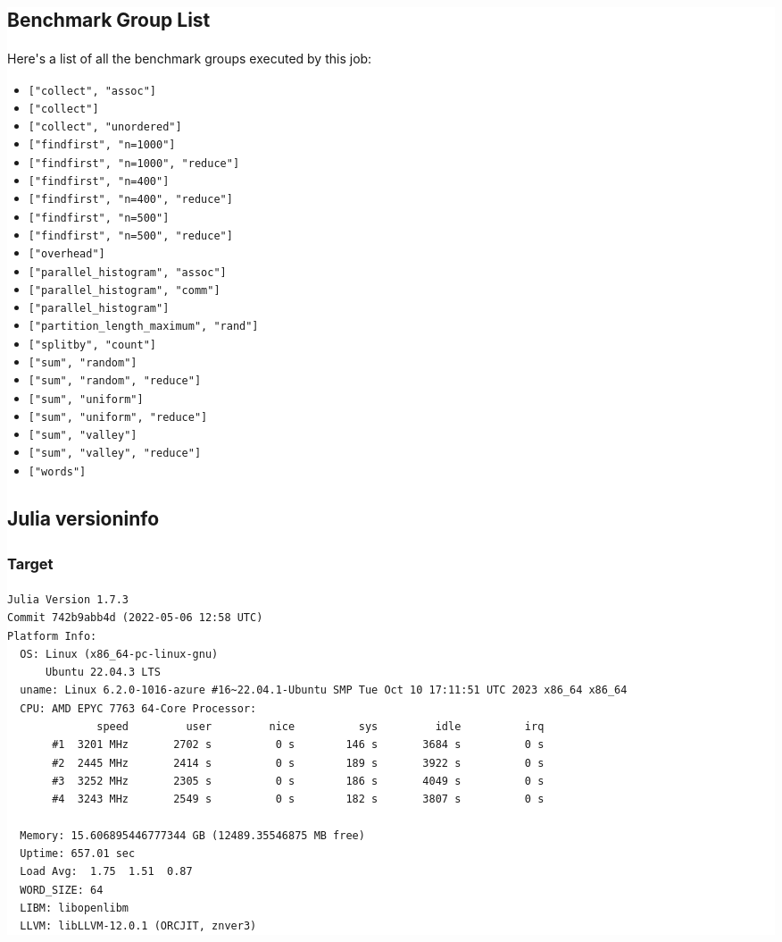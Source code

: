 ## Benchmark Group List
Here's a list of all the benchmark groups executed by this job:

- `["collect", "assoc"]`
- `["collect"]`
- `["collect", "unordered"]`
- `["findfirst", "n=1000"]`
- `["findfirst", "n=1000", "reduce"]`
- `["findfirst", "n=400"]`
- `["findfirst", "n=400", "reduce"]`
- `["findfirst", "n=500"]`
- `["findfirst", "n=500", "reduce"]`
- `["overhead"]`
- `["parallel_histogram", "assoc"]`
- `["parallel_histogram", "comm"]`
- `["parallel_histogram"]`
- `["partition_length_maximum", "rand"]`
- `["splitby", "count"]`
- `["sum", "random"]`
- `["sum", "random", "reduce"]`
- `["sum", "uniform"]`
- `["sum", "uniform", "reduce"]`
- `["sum", "valley"]`
- `["sum", "valley", "reduce"]`
- `["words"]`

## Julia versioninfo

### Target
```
Julia Version 1.7.3
Commit 742b9abb4d (2022-05-06 12:58 UTC)
Platform Info:
  OS: Linux (x86_64-pc-linux-gnu)
      Ubuntu 22.04.3 LTS
  uname: Linux 6.2.0-1016-azure #16~22.04.1-Ubuntu SMP Tue Oct 10 17:11:51 UTC 2023 x86_64 x86_64
  CPU: AMD EPYC 7763 64-Core Processor: 
              speed         user         nice          sys         idle          irq
       #1  3201 MHz       2702 s          0 s        146 s       3684 s          0 s
       #2  2445 MHz       2414 s          0 s        189 s       3922 s          0 s
       #3  3252 MHz       2305 s          0 s        186 s       4049 s          0 s
       #4  3243 MHz       2549 s          0 s        182 s       3807 s          0 s
       
  Memory: 15.606895446777344 GB (12489.35546875 MB free)
  Uptime: 657.01 sec
  Load Avg:  1.75  1.51  0.87
  WORD_SIZE: 64
  LIBM: libopenlibm
  LLVM: libLLVM-12.0.1 (ORCJIT, znver3)
```

